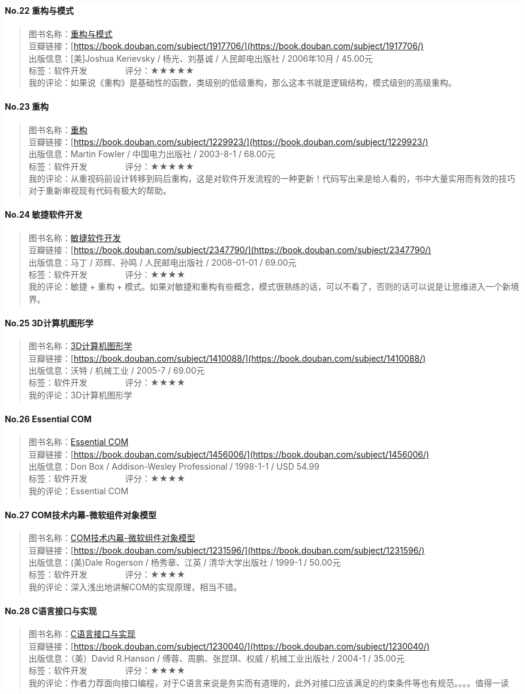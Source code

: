 #### No.22 重构与模式
 > 图书名称：[重构与模式](https://book.douban.com/subject/1917706/)  
 > 豆瓣链接：[https://book.douban.com/subject/1917706/](https://book.douban.com/subject/1917706/)  
 > 出版信息：[美]Joshua Kerievsky / 杨光、刘基诚 / 人民邮电出版社 / 2006年10月 / 45.00元  
 > 标签：软件开发&nbsp;&nbsp;&nbsp;&nbsp;&nbsp;&nbsp;&nbsp;&nbsp;&nbsp;&nbsp;&nbsp;&nbsp;&nbsp;&nbsp;&nbsp;&nbsp;评分：**★★★★★**  
 > 我的评论：如果说《重构》是基础性的函数，类级别的低级重构，那么这本书就是逻辑结构，模式级别的高级重构。  

#### No.23 重构
 > 图书名称：[重构](https://book.douban.com/subject/1229923/)  
 > 豆瓣链接：[https://book.douban.com/subject/1229923/](https://book.douban.com/subject/1229923/)  
 > 出版信息：Martin Fowler / 中国电力出版社 / 2003-8-1 / 68.00元  
 > 标签：软件开发&nbsp;&nbsp;&nbsp;&nbsp;&nbsp;&nbsp;&nbsp;&nbsp;&nbsp;&nbsp;&nbsp;&nbsp;&nbsp;&nbsp;&nbsp;&nbsp;评分：**★★★★★**  
 > 我的评论：从重视码前设计转移到码后重构，这是对软件开发流程的一种更新！代码写出来是给人看的，书中大量实用而有效的技巧对于重新审视现有代码有极大的帮助。  

#### No.24 敏捷软件开发
 > 图书名称：[敏捷软件开发](https://book.douban.com/subject/2347790/)  
 > 豆瓣链接：[https://book.douban.com/subject/2347790/](https://book.douban.com/subject/2347790/)  
 > 出版信息：马丁 / 邓辉、孙鸣 / 人民邮电出版社 / 2008-01-01 / 69.00元  
 > 标签：软件开发&nbsp;&nbsp;&nbsp;&nbsp;&nbsp;&nbsp;&nbsp;&nbsp;&nbsp;&nbsp;&nbsp;&nbsp;&nbsp;&nbsp;&nbsp;&nbsp;评分：**★★★★**  
 > 我的评论：敏捷 + 重构 + 模式。如果对敏捷和重构有些概念，模式很熟练的话，可以不看了，否则的话可以说是让思维进入一个新境界。  

#### No.25 3D计算机图形学
 > 图书名称：[3D计算机图形学](https://book.douban.com/subject/1410088/)  
 > 豆瓣链接：[https://book.douban.com/subject/1410088/](https://book.douban.com/subject/1410088/)  
 > 出版信息：沃特 / 机械工业 / 2005-7 / 69.00元  
 > 标签：软件开发&nbsp;&nbsp;&nbsp;&nbsp;&nbsp;&nbsp;&nbsp;&nbsp;&nbsp;&nbsp;&nbsp;&nbsp;&nbsp;&nbsp;&nbsp;&nbsp;评分：**★★★★**  
 > 我的评论：3D计算机图形学  

#### No.26 Essential COM
 > 图书名称：[Essential COM](https://book.douban.com/subject/1456006/)  
 > 豆瓣链接：[https://book.douban.com/subject/1456006/](https://book.douban.com/subject/1456006/)  
 > 出版信息：Don Box / Addison-Wesley Professional / 1998-1-1 / USD 54.99  
 > 标签：软件开发&nbsp;&nbsp;&nbsp;&nbsp;&nbsp;&nbsp;&nbsp;&nbsp;&nbsp;&nbsp;&nbsp;&nbsp;&nbsp;&nbsp;&nbsp;&nbsp;评分：**★★★★**  
 > 我的评论：Essential COM  

#### No.27 COM技术内幕-微软组件对象模型
 > 图书名称：[COM技术内幕-微软组件对象模型](https://book.douban.com/subject/1231596/)  
 > 豆瓣链接：[https://book.douban.com/subject/1231596/](https://book.douban.com/subject/1231596/)  
 > 出版信息：(美)Dale Rogerson / 杨秀章、江英 / 清华大学出版社 / 1999-1 / 50.00元  
 > 标签：软件开发&nbsp;&nbsp;&nbsp;&nbsp;&nbsp;&nbsp;&nbsp;&nbsp;&nbsp;&nbsp;&nbsp;&nbsp;&nbsp;&nbsp;&nbsp;&nbsp;评分：**★★★★**  
 > 我的评论：深入浅出地讲解COM的实现原理，相当不错。  

#### No.28 C语言接口与实现
 > 图书名称：[C语言接口与实现](https://book.douban.com/subject/1230040/)  
 > 豆瓣链接：[https://book.douban.com/subject/1230040/](https://book.douban.com/subject/1230040/)  
 > 出版信息：（美）David R.Hanson / 傅蓉、周鹏、张昆琪、权威 / 机械工业出版社 / 2004-1 / 35.00元  
 > 标签：软件开发&nbsp;&nbsp;&nbsp;&nbsp;&nbsp;&nbsp;&nbsp;&nbsp;&nbsp;&nbsp;&nbsp;&nbsp;&nbsp;&nbsp;&nbsp;&nbsp;评分：**★★★★**  
 > 我的评论：作者力荐面向接口编程，对于C语言来说是务实而有道理的，此外对接口应该满足的约束条件等也有规范。。。。值得一读  

